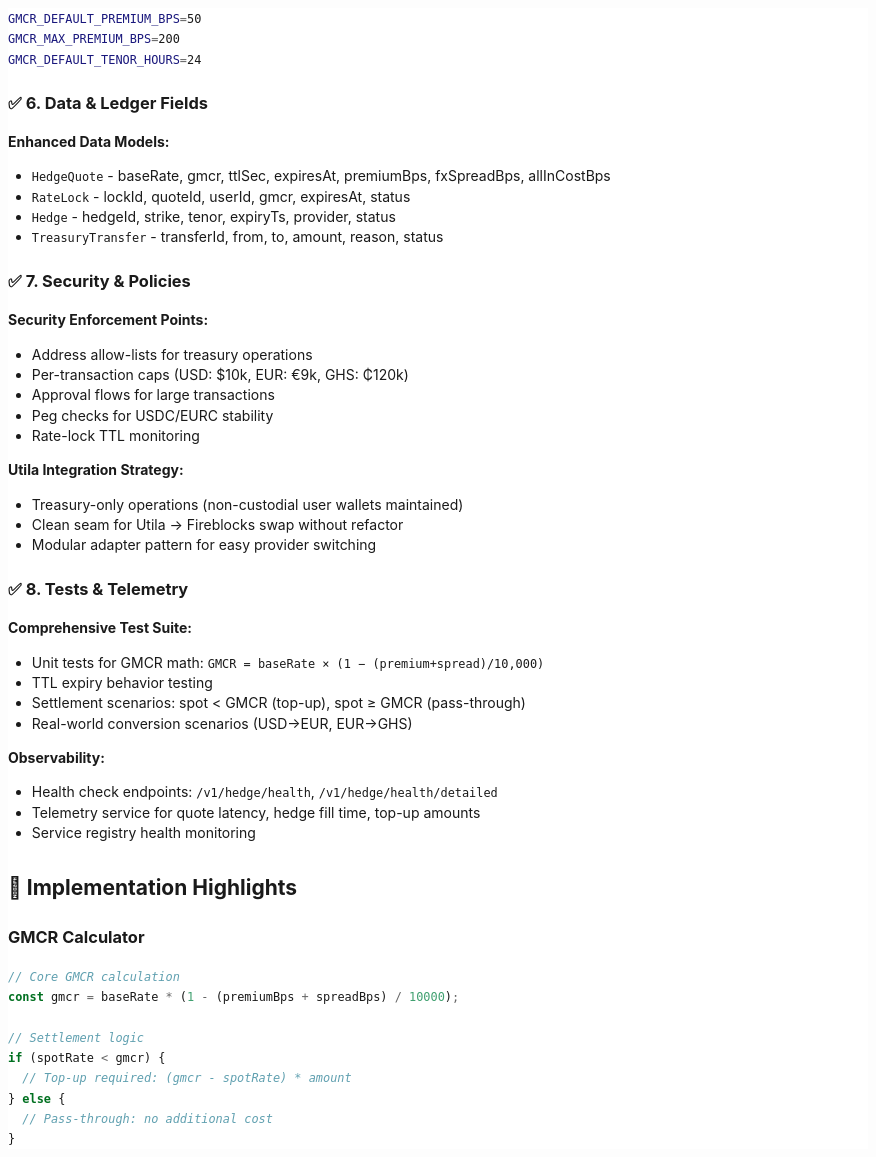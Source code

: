 ```bash
GMCR_DEFAULT_PREMIUM_BPS=50
GMCR_MAX_PREMIUM_BPS=200
GMCR_DEFAULT_TENOR_HOURS=24
```

### ✅ 6. Data & Ledger Fields
**Enhanced Data Models:**
- `HedgeQuote` - baseRate, gmcr, ttlSec, expiresAt, premiumBps, fxSpreadBps, allInCostBps
- `RateLock` - lockId, quoteId, userId, gmcr, expiresAt, status
- `Hedge` - hedgeId, strike, tenor, expiryTs, provider, status
- `TreasuryTransfer` - transferId, from, to, amount, reason, status

### ✅ 7. Security & Policies
**Security Enforcement Points:**
- Address allow-lists for treasury operations
- Per-transaction caps (USD: $10k, EUR: €9k, GHS: ₵120k)
- Approval flows for large transactions
- Peg checks for USDC/EURC stability
- Rate-lock TTL monitoring

**Utila Integration Strategy:**
- Treasury-only operations (non-custodial user wallets maintained)
- Clean seam for Utila → Fireblocks swap without refactor
- Modular adapter pattern for easy provider switching

### ✅ 8. Tests & Telemetry
**Comprehensive Test Suite:**
- Unit tests for GMCR math: `GMCR = baseRate × (1 − (premium+spread)/10,000)`
- TTL expiry behavior testing
- Settlement scenarios: spot < GMCR (top-up), spot ≥ GMCR (pass-through)
- Real-world conversion scenarios (USD→EUR, EUR→GHS)

**Observability:**
- Health check endpoints: `/v1/hedge/health`, `/v1/hedge/health/detailed`
- Telemetry service for quote latency, hedge fill time, top-up amounts
- Service registry health monitoring

## 🚀 Implementation Highlights

### GMCR Calculator
```typescript
// Core GMCR calculation
const gmcr = baseRate * (1 - (premiumBps + spreadBps) / 10000);

// Settlement logic
if (spotRate < gmcr) {
  // Top-up required: (gmcr - spotRate) * amount
} else {
  // Pass-through: no additional cost
}
```
